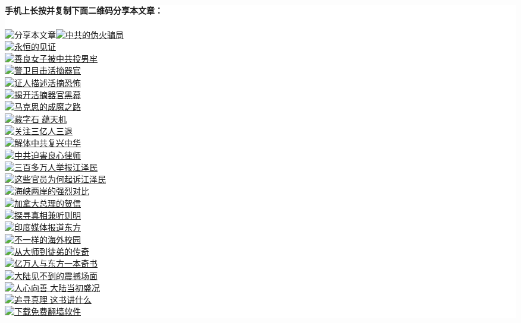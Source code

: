 <strong>手机上长按并复制下面二维码分享本文章：</strong><br><br><img src="https://quickchart.io/qr?size=256&text=https://github.com/19920513/djy/blob/master/gb/24/4/21/n14230821.md%231" title="分享本文章"></td><td VALIGN=TOP><a href="https://github.com/19920513/djy/blob/master/gb/16/1/21/n4622075.md?dfh#1" target="_blank"><img src="https://raw.githubusercontent.com/19920513/djy/master/gb/300/wei-f1.jpg" title="中共的伪火骗局"  alt="中共的伪火骗局"></a><br><a href="https://github.com/19920513/www/blob/master/README.md?dfh#9" target="_blank"><img src="https://raw.githubusercontent.com/19920513/djy/master/gb/300/yong-h.jpg" title="永恒的见证"  alt="永恒的见证"></a><br><a href="https://github.com/19920513/djy/blob/master/gb/13/9/29/n3974789.md?dfh#1" target="_blank"><img src="https://raw.githubusercontent.com/19920513/djy/master/gb/300/shang-lnz.jpg" title="善良女子被中共投男牢"  alt="善良女子被中共投男牢"></a><br><a href="https://github.com/19920513/djy/blob/master/gb/16/3/16/n4663449.md?dfh#1" target="_blank"><img src="https://raw.githubusercontent.com/19920513/djy/master/gb/300/huo-z3.jpg" title="警卫目击活摘器官"  alt="警卫目击活摘器官"></a><br><a href="https://github.com/19920513/djy/blob/master/gb/16/8/7/n8177641.md?dfh#1" target="_blank"><img src="https://raw.githubusercontent.com/19920513/djy/master/gb/300/huo-z4.jpg" title="证人描述活摘恐怖"  alt="证人描述活摘恐怖"></a><br><a href="https://github.com/19920513/djy/blob/master/gb/10/4/19/n2881569.md?dfh#1" target="_blank"><img src="https://raw.githubusercontent.com/19920513/djy/master/gb/300/huo-z1.jpg" title="揭开活摘器官黑幕"  alt="揭开活摘器官黑幕"></a><br><a href="https://github.com/19920513/djy/blob/master/gb/10/11/7/n3077476.md?dfh#1" target="_blank"><img src="https://raw.githubusercontent.com/19920513/djy/master/gb/300/ma-ks.jpg" title="马克思的成魔之路"  alt="马克思的成魔之路"></a><br><a href="https://github.com/19920513/djy/blob/master/gb/14/6/9/n4173977.md?dfh#1" target="_blank"><img src="https://raw.githubusercontent.com/19920513/djy/master/gb/300/chang-zs.jpg" title="藏字石 蕴天机"  alt="藏字石 蕴天机"></a><br><a href="https://github.com/19920513/djy/blob/master/gb/18/5/10/n10381511.md?dfh#1" target="_blank"><img src="https://raw.githubusercontent.com/19920513/djy/master/gb/300/st1.jpg" title="关注三亿人三退"  alt="关注三亿人三退"></a><br><a href="https://github.com/19920513/djy/blob/master/gb/18/3/21/n10237682.md?dfh#1" target="_blank"><img src="https://raw.githubusercontent.com/19920513/djy/master/gb/300/jie-t.jpg" title="解体中共复兴中华"  alt="解体中共复兴中华"></a><br><a href="https://github.com/19920513/djy/blob/master/gb/9/2/9/n2422991.md?dfh#1" target="_blank"><img src="https://raw.githubusercontent.com/19920513/djy/master/gb/300/gao-zs.jpg" title="中共迫害良心律师"  alt="中共迫害良心律师"></a><br><a href="https://github.com/19920513/djy/blob/master/gb/18/12/9/n10900044.md?dfh#1" target="_blank"><img src="https://raw.githubusercontent.com/19920513/djy/master/gb/300/sj1.jpg" title="三百多万人举报江泽民"  alt="三百多万人举报江泽民"></a><br><a href="https://github.com/19920513/djy/blob/master/gb/18/8/28/n10672014.md?dfh#1" target="_blank"><img src="https://raw.githubusercontent.com/19920513/djy/master/gb/300/sj2.jpg" title="这些官员为何起诉江泽民"  alt="这些官员为何起诉江泽民"></a><br><a href="https://github.com/19920513/djy/blob/master/gb/8/12/18/n2367165.md?dfh#1" target="_blank"><img src="https://raw.githubusercontent.com/19920513/djy/master/gb/300/liangan.jpg" title="海峡两岸的强烈对比"  alt="海峡两岸的强烈对比"></a><br><a href="https://github.com/19920513/djy/blob/master/gb/15/12/10/n4593139.md?dfh#1" target="_blank"><img src="https://raw.githubusercontent.com/19920513/djy/master/gb/300/jia-ndzl.jpg" title="加拿大总理的贺信"  alt="加拿大总理的贺信"></a><br><a href="https://github.com/19920513/djy/blob/master/gb/11/6/17/n3289382.md?dfh#1" target="_blank"><img src="https://raw.githubusercontent.com/19920513/djy/master/gb/300/xiao-wd.jpg" title="探寻真相兼听则明"  alt="探寻真相兼听则明"></a><br><a href="https://github.com/19920513/djy/blob/master/gb/18/10/27/n10812623.md?dfh#1" target="_blank"><img src="https://raw.githubusercontent.com/19920513/djy/master/gb/300/yindu.jpg" title="印度媒体报道东方"  alt="印度媒体报道东方"></a><br><a href="https://github.com/19920513/djy/blob/master/gb/18/6/9/n10469652.md?dfh#1" target="_blank"><img src="https://raw.githubusercontent.com/19920513/djy/master/gb/300/xie-j.jpg" title="不一样的海外校园"  alt="不一样的海外校园"></a><br><a href="https://github.com/19920513/djy/blob/master/gb/7/4/5/n1669415.md?dfh#1" target="_blank"><img src="https://raw.githubusercontent.com/19920513/djy/master/gb/300/li-up.jpg" title="从大师到徒弟的传奇"  alt="从大师到徒弟的传奇"></a><br><a href="https://github.com/19920513/djy/blob/master/gb/17/5/26/n9191512.md?dfh#1" target="_blank"><img src="https://raw.githubusercontent.com/19920513/djy/master/gb/300/zfl2.jpg" title="亿万人与东方一本奇书"  alt="亿万人与东方一本奇书"></a><br><a href="https://github.com/19920513/djy/blob/master/gb/13/11/27/n4020290.md?dfh#1" target="_blank"><img src="https://raw.githubusercontent.com/19920513/djy/master/gb/300/zhen-h.jpg" title="大陆见不到的震撼场面"  alt="大陆见不到的震撼场面"></a><br><a href="https://github.com/19920513/djy/blob/master/gb/15/7/17/n4482910.md?dfh#1" target="_blank"><img src="https://raw.githubusercontent.com/19920513/djy/master/gb/300/dalu-sk.jpg" title="人心向善 大陆当初盛况"  alt="人心向善 大陆当初盛况"></a><br><a href="https://github.com/19920513/djy/blob/master/gb/19/1/5/n10955468.md?dfh#1" target="_blank"><img src="https://raw.githubusercontent.com/19920513/djy/master/gb/300/zfl1.jpg" title="追寻真理 这书讲什么"  alt="追寻真理 这书讲什么"></a><br><a href="https://github.com/19920513/www/blob/master/README.md?dfh#1" target="_blank"><img src="https://raw.githubusercontent.com/19920513/djy/master/gb/300/fq1.jpg" title="下载免费翻墙软件"  alt="下载免费翻墙软件"></a><br></td></tr></table>
